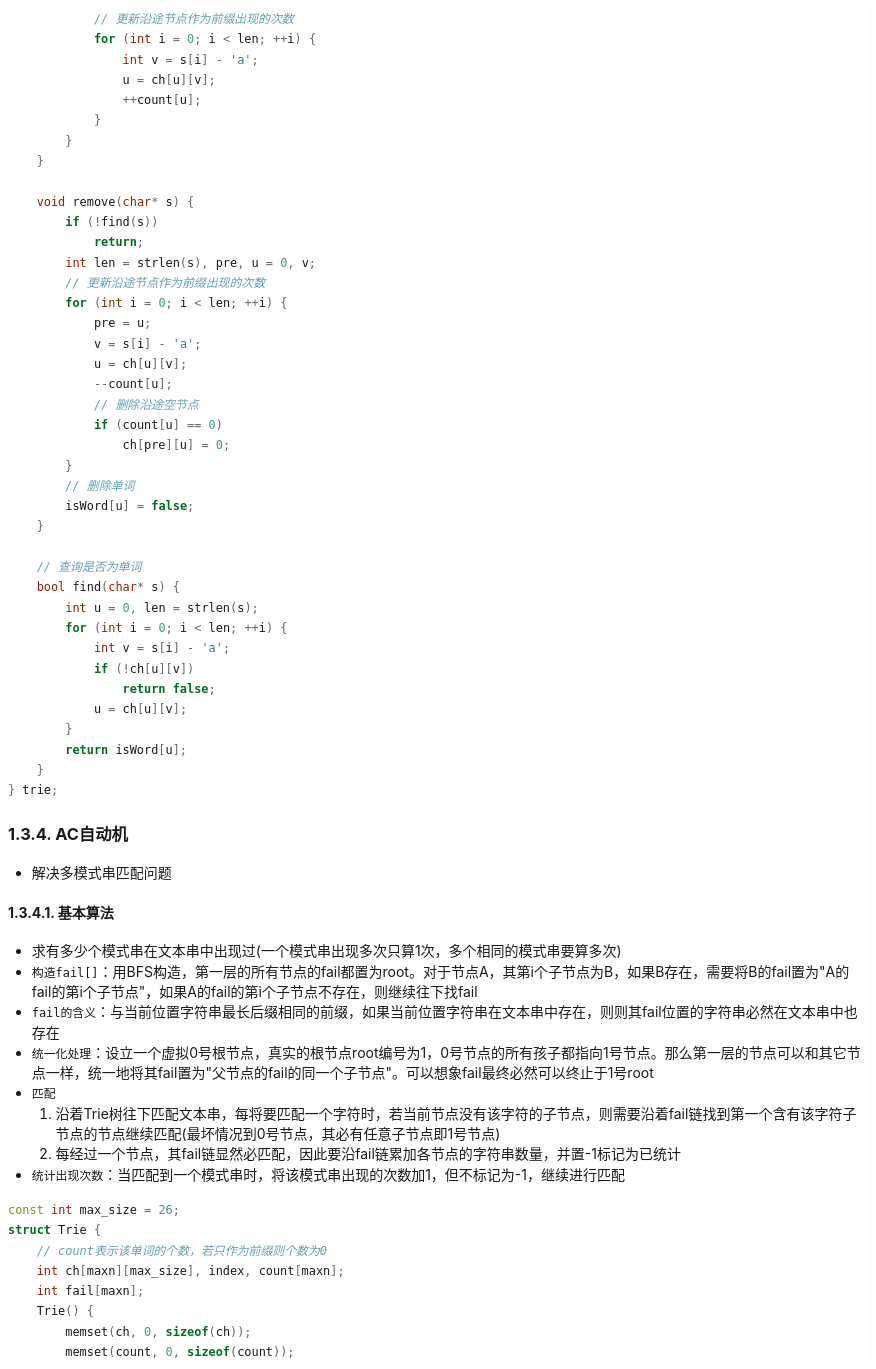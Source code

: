 ```C++
            // 更新沿途节点作为前缀出现的次数
            for (int i = 0; i < len; ++i) {
                int v = s[i] - 'a';
                u = ch[u][v];
                ++count[u];
            }
        }
    }

    void remove(char* s) {
        if (!find(s))
            return;
        int len = strlen(s), pre, u = 0, v;
        // 更新沿途节点作为前缀出现的次数
        for (int i = 0; i < len; ++i) {
            pre = u;
            v = s[i] - 'a';
            u = ch[u][v];
            --count[u];
            // 删除沿途空节点
            if (count[u] == 0)
                ch[pre][u] = 0;
        }
        // 删除单词
        isWord[u] = false;
    }

    // 查询是否为单词
    bool find(char* s) {
        int u = 0, len = strlen(s);
        for (int i = 0; i < len; ++i) {
            int v = s[i] - 'a';
            if (!ch[u][v])
                return false;
            u = ch[u][v];
        }
        return isWord[u];
    }
} trie;
```
### 1.3.4. AC自动机
- 解决多模式串匹配问题
#### 1.3.4.1. 基本算法
- 求有多少个模式串在文本串中出现过(一个模式串出现多次只算1次，多个相同的模式串要算多次)
- `构造fail[]`：用BFS构造，第一层的所有节点的fail都置为root。对于节点A，其第i个子节点为B，如果B存在，需要将B的fail置为"A的fail的第i个子节点"，如果A的fail的第i个子节点不存在，则继续往下找fail
- `fail的含义`：与当前位置字符串最长后缀相同的前缀，如果当前位置字符串在文本串中存在，则则其fail位置的字符串必然在文本串中也存在
- `统一化处理`：设立一个虚拟0号根节点，真实的根节点root编号为1，0号节点的所有孩子都指向1号节点。那么第一层的节点可以和其它节点一样，统一地将其fail置为"父节点的fail的同一个子节点"。可以想象fail最终必然可以终止于1号root
- `匹配`
    1. 沿着Trie树往下匹配文本串，每将要匹配一个字符时，若当前节点没有该字符的子节点，则需要沿着fail链找到第一个含有该字符子节点的节点继续匹配(最坏情况到0号节点，其必有任意子节点即1号节点)
    2. 每经过一个节点，其fail链显然必匹配，因此要沿fail链累加各节点的字符串数量，并置-1标记为已统计
-  `统计出现次数`：当匹配到一个模式串时，将该模式串出现的次数加1，但不标记为-1，继续进行匹配
```C++
const int max_size = 26;
struct Trie {
    // count表示该单词的个数，若只作为前缀则个数为0
    int ch[maxn][max_size], index, count[maxn];
    int fail[maxn];
    Trie() {
        memset(ch, 0, sizeof(ch));
        memset(count, 0, sizeof(count));
```